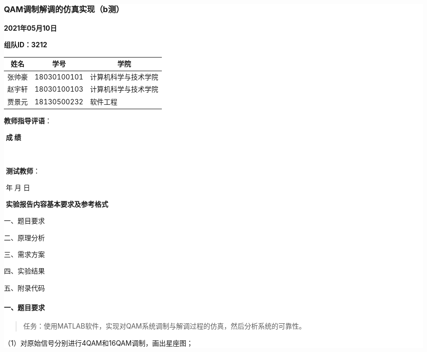 ### QAM调制解调的仿真实现（b测）         

**2021年05月10日**

**组队ID：3212**

| **姓名** | **学号**    | **学院**             |
| -------- | ----------- | -------------------- |
| 张帅豪   | 18030100101 | 计算机科学与技术学院 |
| 赵宇轩   | 18030100103 | 计算机科学与技术学院 |
| 贾景元   | 18130500232 | 软件工程             |

**教师指导评语**：







​                                                                                                **成      绩**

​     



​                                                                                     **测试教师**：



​                                                                                      年      月     日 





​																    **实验报告内容基本要求及参考格式**



一、题目要求

二、原理分析

三、需求方案

四、实验结果

五、附录代码











#### 一、题目要求

> 任务：使用MATLAB软件，实现对QAM系统调制与解调过程的仿真，然后分析系统的可靠性。

（1）对原始信号分别进行4QAM和16QAM调制，画出星座图；
